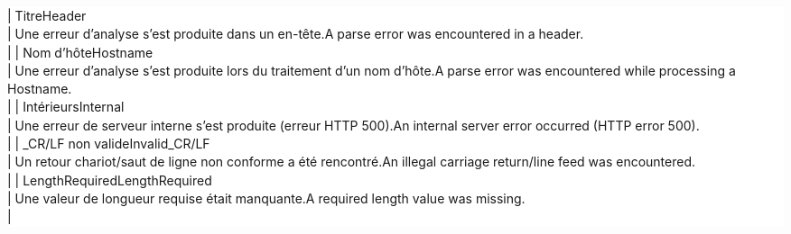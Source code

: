 | <span data-ttu-id="9c75a-150"><span id="Header"></span><span id="header"></span><span id="HEADER"></span>Titre</span><span class="sxs-lookup"><span data-stu-id="9c75a-150"><span id="Header"></span><span id="header"></span><span id="HEADER"></span>Header</span></span><br/>                                                                                                        | <span data-ttu-id="9c75a-151">Une erreur d’analyse s’est produite dans un en-tête.</span><span class="sxs-lookup"><span data-stu-id="9c75a-151">A parse error was encountered in a header.</span></span><br/>                                                                                                                                                                                                                                                                                                                                                                                                                                                 |
| <span data-ttu-id="9c75a-152"><span id="Hostname"></span><span id="hostname"></span><span id="HOSTNAME"></span>Nom d’hôte</span><span class="sxs-lookup"><span data-stu-id="9c75a-152"><span id="Hostname"></span><span id="hostname"></span><span id="HOSTNAME"></span>Hostname</span></span><br/>                                                                                                | <span data-ttu-id="9c75a-153">Une erreur d’analyse s’est produite lors du traitement d’un nom d’hôte.</span><span class="sxs-lookup"><span data-stu-id="9c75a-153">A parse error was encountered while processing a Hostname.</span></span><br/>                                                                                                                                                                                                                                                                                                                                                                                                                                 |
| <span data-ttu-id="9c75a-154"><span id="Internal"></span><span id="internal"></span><span id="INTERNAL"></span>Intérieurs</span><span class="sxs-lookup"><span data-stu-id="9c75a-154"><span id="Internal"></span><span id="internal"></span><span id="INTERNAL"></span>Internal</span></span><br/>                                                                                                | <span data-ttu-id="9c75a-155">Une erreur de serveur interne s’est produite (erreur HTTP 500).</span><span class="sxs-lookup"><span data-stu-id="9c75a-155">An internal server error occurred (HTTP error 500).</span></span><br/>                                                                                                                                                                                                                                                                                                                                                                                                                                        |
| <span data-ttu-id="9c75a-156"><span id="Invalid_CR_LF"></span><span id="invalid_cr_lf"></span><span id="INVALID_CR_LF"></span>\_CR/LF non valide</span><span class="sxs-lookup"><span data-stu-id="9c75a-156"><span id="Invalid_CR_LF"></span><span id="invalid_cr_lf"></span><span id="INVALID_CR_LF"></span>Invalid\_CR/LF</span></span><br/>                                                                           | <span data-ttu-id="9c75a-157">Un retour chariot/saut de ligne non conforme a été rencontré.</span><span class="sxs-lookup"><span data-stu-id="9c75a-157">An illegal carriage return/line feed was encountered.</span></span><br/>                                                                                                                                                                                                                                                                                                                                                                                                                                      |
| <span data-ttu-id="9c75a-158"><span id="LengthRequired"></span><span id="lengthrequired"></span><span id="LENGTHREQUIRED"></span>LengthRequired</span><span class="sxs-lookup"><span data-stu-id="9c75a-158"><span id="LengthRequired"></span><span id="lengthrequired"></span><span id="LENGTHREQUIRED"></span>LengthRequired</span></span><br/>                                                                        | <span data-ttu-id="9c75a-159">Une valeur de longueur requise était manquante.</span><span class="sxs-lookup"><span data-stu-id="9c75a-159">A required length value was missing.</span></span><br/>                                                                                                                                                                                                                                                                                                                                                                                                                                                       |